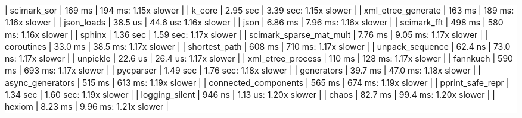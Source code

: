 | scimark_sor               | 169 ms                                                                                                            | 194 ms: 1.15x slower                                                                                                    |
| k_core                    | 2.95 sec                                                                                                          | 3.39 sec: 1.15x slower                                                                                                  |
| xml_etree_generate        | 163 ms                                                                                                            | 189 ms: 1.16x slower                                                                                                    |
| json_loads                | 38.5 us                                                                                                           | 44.6 us: 1.16x slower                                                                                                   |
| json                      | 6.86 ms                                                                                                           | 7.96 ms: 1.16x slower                                                                                                   |
| scimark_fft               | 498 ms                                                                                                            | 580 ms: 1.16x slower                                                                                                    |
| sphinx                    | 1.36 sec                                                                                                          | 1.59 sec: 1.17x slower                                                                                                  |
| scimark_sparse_mat_mult   | 7.76 ms                                                                                                           | 9.05 ms: 1.17x slower                                                                                                   |
| coroutines                | 33.0 ms                                                                                                           | 38.5 ms: 1.17x slower                                                                                                   |
| shortest_path             | 608 ms                                                                                                            | 710 ms: 1.17x slower                                                                                                    |
| unpack_sequence           | 62.4 ns                                                                                                           | 73.0 ns: 1.17x slower                                                                                                   |
| unpickle                  | 22.6 us                                                                                                           | 26.4 us: 1.17x slower                                                                                                   |
| xml_etree_process         | 110 ms                                                                                                            | 128 ms: 1.17x slower                                                                                                    |
| fannkuch                  | 590 ms                                                                                                            | 693 ms: 1.17x slower                                                                                                    |
| pycparser                 | 1.49 sec                                                                                                          | 1.76 sec: 1.18x slower                                                                                                  |
| generators                | 39.7 ms                                                                                                           | 47.0 ms: 1.18x slower                                                                                                   |
| async_generators          | 515 ms                                                                                                            | 613 ms: 1.19x slower                                                                                                    |
| connected_components      | 565 ms                                                                                                            | 674 ms: 1.19x slower                                                                                                    |
| pprint_safe_repr          | 1.34 sec                                                                                                          | 1.60 sec: 1.19x slower                                                                                                  |
| logging_silent            | 946 ns                                                                                                            | 1.13 us: 1.20x slower                                                                                                   |
| chaos                     | 82.7 ms                                                                                                           | 99.4 ms: 1.20x slower                                                                                                   |
| hexiom                    | 8.23 ms                                                                                                           | 9.96 ms: 1.21x slower                                                                                                   |